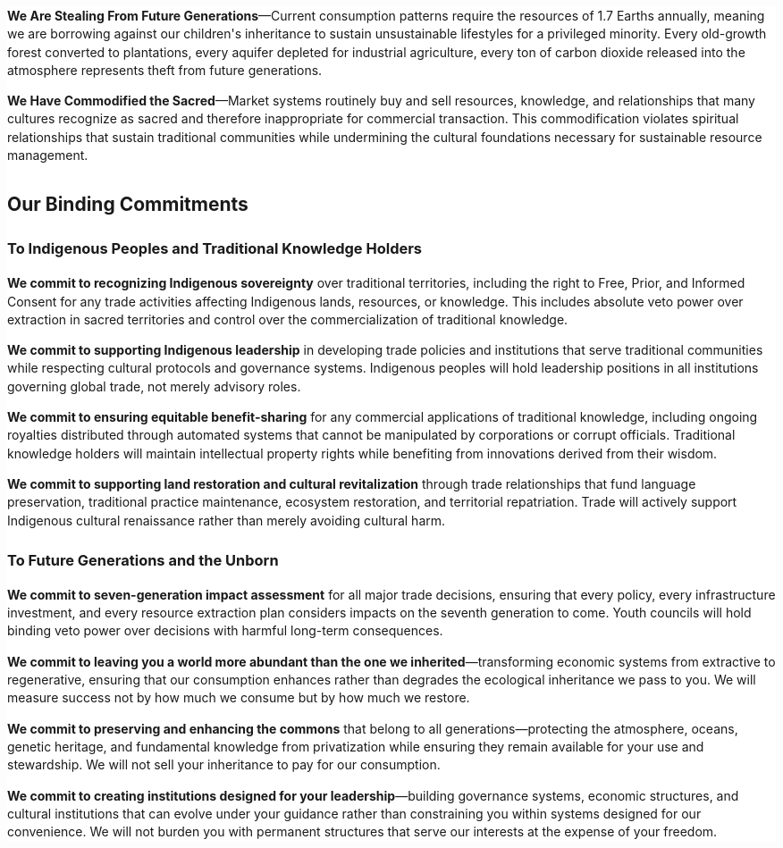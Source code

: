 **We Are Stealing From Future Generations**—Current consumption patterns require the resources of 1.7 Earths annually, meaning we are borrowing against our children's inheritance to sustain unsustainable lifestyles for a privileged minority. Every old-growth forest converted to plantations, every aquifer depleted for industrial agriculture, every ton of carbon dioxide released into the atmosphere represents theft from future generations.

**We Have Commodified the Sacred**—Market systems routinely buy and sell resources, knowledge, and relationships that many cultures recognize as sacred and therefore inappropriate for commercial transaction. This commodification violates spiritual relationships that sustain traditional communities while undermining the cultural foundations necessary for sustainable resource management.

## <a id="binding-commitments"></a>Our Binding Commitments

### To Indigenous Peoples and Traditional Knowledge Holders

**We commit to recognizing Indigenous sovereignty** over traditional territories, including the right to Free, Prior, and Informed Consent for any trade activities affecting Indigenous lands, resources, or knowledge. This includes absolute veto power over extraction in sacred territories and control over the commercialization of traditional knowledge.

**We commit to supporting Indigenous leadership** in developing trade policies and institutions that serve traditional communities while respecting cultural protocols and governance systems. Indigenous peoples will hold leadership positions in all institutions governing global trade, not merely advisory roles.

**We commit to ensuring equitable benefit-sharing** for any commercial applications of traditional knowledge, including ongoing royalties distributed through automated systems that cannot be manipulated by corporations or corrupt officials. Traditional knowledge holders will maintain intellectual property rights while benefiting from innovations derived from their wisdom.

**We commit to supporting land restoration and cultural revitalization** through trade relationships that fund language preservation, traditional practice maintenance, ecosystem restoration, and territorial repatriation. Trade will actively support Indigenous cultural renaissance rather than merely avoiding cultural harm.

### To Future Generations and the Unborn

**We commit to seven-generation impact assessment** for all major trade decisions, ensuring that every policy, every infrastructure investment, and every resource extraction plan considers impacts on the seventh generation to come. Youth councils will hold binding veto power over decisions with harmful long-term consequences.

**We commit to leaving you a world more abundant than the one we inherited**—transforming economic systems from extractive to regenerative, ensuring that our consumption enhances rather than degrades the ecological inheritance we pass to you. We will measure success not by how much we consume but by how much we restore.

**We commit to preserving and enhancing the commons** that belong to all generations—protecting the atmosphere, oceans, genetic heritage, and fundamental knowledge from privatization while ensuring they remain available for your use and stewardship. We will not sell your inheritance to pay for our consumption.

**We commit to creating institutions designed for your leadership**—building governance systems, economic structures, and cultural institutions that can evolve under your guidance rather than constraining you within systems designed for our convenience. We will not burden you with permanent structures that serve our interests at the expense of your freedom.
